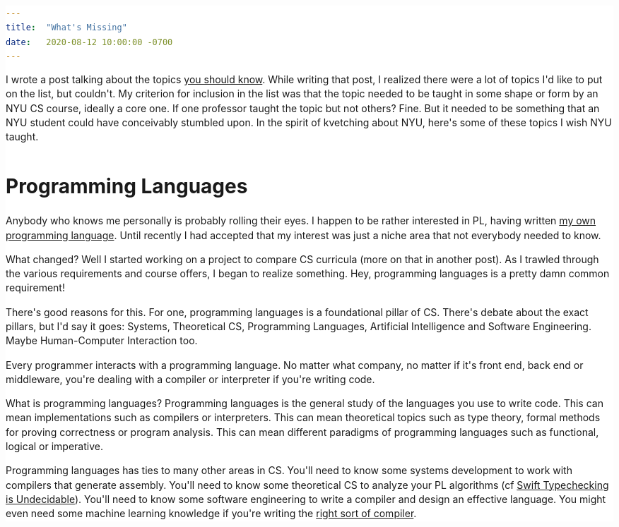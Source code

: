 ```yaml
---
title:  "What's Missing"
date:   2020-08-12 10:00:00 -0700
---
```


I wrote a post talking about the topics [you should
know](https://blog.torchnyu.com/2020/05/31/stuff-you-should-know.html). While
writing that post, I realized there were a lot of topics I'd like to
put on the list, but couldn't. My criterion for inclusion in the list
was that the topic needed to be taught in some shape or form by an NYU
CS course, ideally a core one. If one professor taught the topic but
not others? Fine. But it needed to be something that an NYU student
could have conceivably stumbled upon. In the spirit of kvetching about
NYU, here's some of these topics I wish NYU taught.

# Programming Languages

Anybody who knows me personally is probably rolling their eyes. I
happen to be rather interested in PL, having written [my own
programming language](https://github.com/nicholaslyang/saber). Until
recently I had accepted that my interest was just a niche area that
not everybody needed to know.

What changed? Well I started working on a project to compare CS
curricula (more on that in another post). As I trawled through the
various requirements and course offers, I began to realize
something. Hey, programming languages is a pretty damn common
requirement!

There's good reasons for this. For one, programming languages is a
foundational pillar of CS. There's debate about the exact pillars, but
I'd say it goes: Systems, Theoretical CS, Programming Languages,
Artificial Intelligence and Software Engineering. Maybe Human-Computer
Interaction too.

Every programmer interacts with a programming language. No
matter what company, no matter if it's front end, back end or
middleware, you're dealing with a compiler or interpreter if you're
writing code.

What is programming languages? Programming languages is the general
study of the languages you use to write code. This can mean
implementations such as compilers or interpreters. This can mean
theoretical topics such as type theory, formal methods for proving
correctness or program analysis. This can mean different paradigms of
programming languages such as functional, logical or imperative.

Programming languages has ties to many other areas in CS. You'll need
to know some systems development to work with compilers that generate
assembly. You'll need to know some theoretical CS to analyze your PL
algorithms (cf [Swift Typechecking is
Undecidable](https://forums.swift.org/t/swift-type-checking-is-undecidable/39024)). You'll
need to know some software engineering to write a compiler and design
an effective language. You might even need some machine learning
knowledge if you're writing the [right sort of
compiler](https://www.tensorflow.org/swift).
